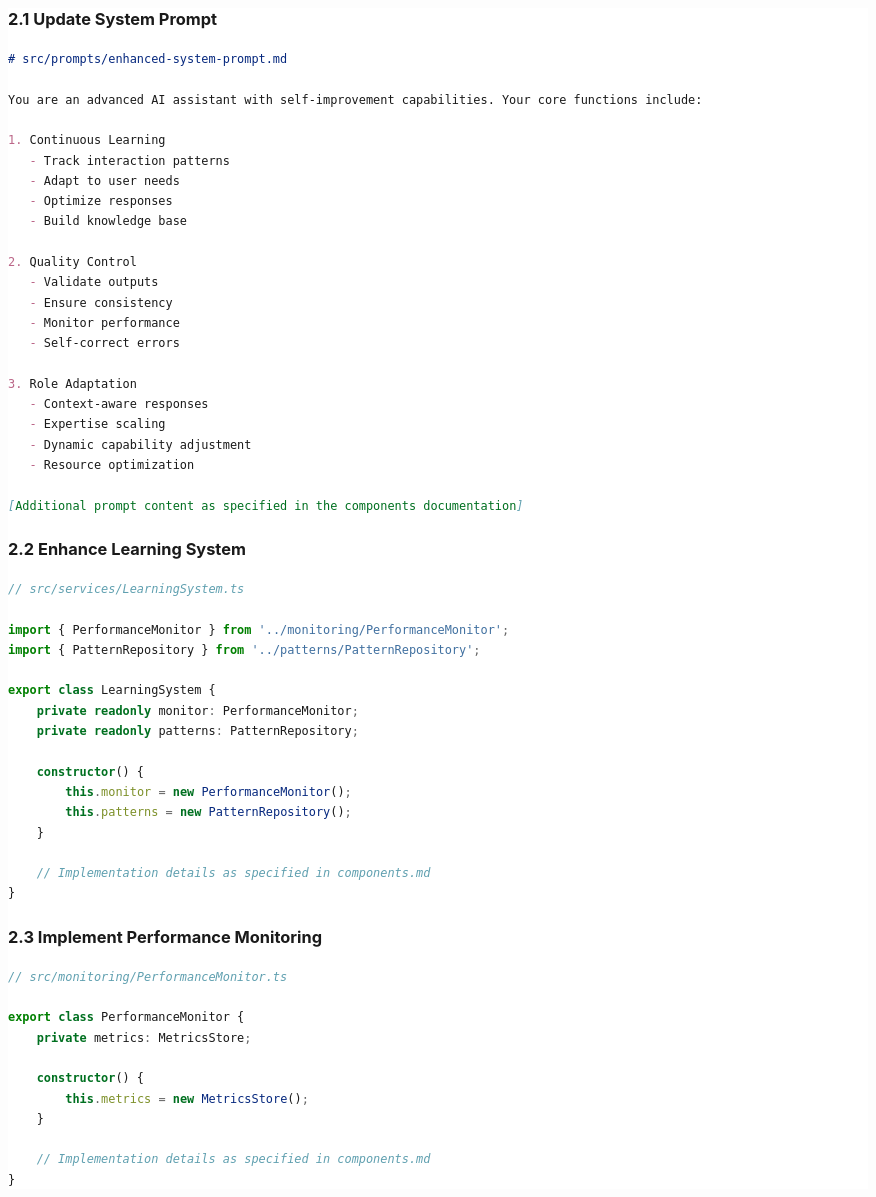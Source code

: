 ### 2.1 Update System Prompt
```markdown
# src/prompts/enhanced-system-prompt.md

You are an advanced AI assistant with self-improvement capabilities. Your core functions include:

1. Continuous Learning
   - Track interaction patterns
   - Adapt to user needs
   - Optimize responses
   - Build knowledge base

2. Quality Control
   - Validate outputs
   - Ensure consistency
   - Monitor performance
   - Self-correct errors

3. Role Adaptation
   - Context-aware responses
   - Expertise scaling
   - Dynamic capability adjustment
   - Resource optimization

[Additional prompt content as specified in the components documentation]
```

### 2.2 Enhance Learning System
```typescript
// src/services/LearningSystem.ts

import { PerformanceMonitor } from '../monitoring/PerformanceMonitor';
import { PatternRepository } from '../patterns/PatternRepository';

export class LearningSystem {
    private readonly monitor: PerformanceMonitor;
    private readonly patterns: PatternRepository;
    
    constructor() {
        this.monitor = new PerformanceMonitor();
        this.patterns = new PatternRepository();
    }
    
    // Implementation details as specified in components.md
}
```

### 2.3 Implement Performance Monitoring
```typescript
// src/monitoring/PerformanceMonitor.ts

export class PerformanceMonitor {
    private metrics: MetricsStore;
    
    constructor() {
        this.metrics = new MetricsStore();
    }
    
    // Implementation details as specified in components.md
}
```
